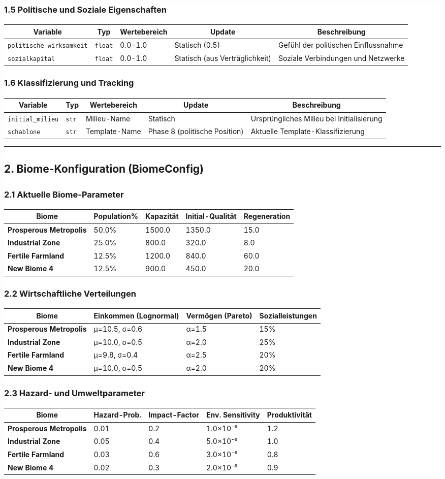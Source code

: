 ### 1.5 Politische und Soziale Eigenschaften
| Variable | Typ | Wertebereich | Update | Beschreibung |
|----------|-----|--------------|--------|---------------|
| `politische_wirksamkeit` | `float` | 0.0-1.0 | Statisch (0.5) | Gefühl der politischen Einflussnahme |
| `sozialkapital` | `float` | 0.0-1.0 | Statisch (aus Verträglichkeit) | Soziale Verbindungen und Netzwerke |

### 1.6 Klassifizierung und Tracking
| Variable | Typ | Wertebereich | Update | Beschreibung |
|----------|-----|--------------|--------|---------------|
| `initial_milieu` | `str` | Milieu-Name | Statisch | Ursprüngliches Milieu bei Initialisierung |
| `schablone` | `str` | Template-Name | Phase 8 (politische Position) | Aktuelle Template-Klassifizierung |

---

## 2. Biome-Konfiguration (BiomeConfig)

### 2.1 Aktuelle Biome-Parameter
| Biome | Population% | Kapazität | Initial-Qualität | Regeneration |
|-------|-------------|-----------|------------------|--------------|
| **Prosperous Metropolis** | 50.0% | 1500.0 | 1350.0 | 15.0 |
| **Industrial Zone** | 25.0% | 800.0 | 320.0 | 8.0 |
| **Fertile Farmland** | 12.5% | 1200.0 | 840.0 | 60.0 |
| **New Biome 4** | 12.5% | 900.0 | 450.0 | 20.0 |

### 2.2 Wirtschaftliche Verteilungen
| Biome | Einkommen (Lognormal) | Vermögen (Pareto) | Sozialleistungen |
|-------|----------------------|-------------------|------------------|
| **Prosperous Metropolis** | μ=10.5, σ=0.6 | α=1.5 | 15% |
| **Industrial Zone** | μ=10.0, σ=0.5 | α=2.0 | 25% |
| **Fertile Farmland** | μ=9.8, σ=0.4 | α=2.5 | 20% |
| **New Biome 4** | μ=10.0, σ=0.5 | α=2.0 | 20% |

### 2.3 Hazard- und Umweltparameter
| Biome | Hazard-Prob. | Impact-Factor | Env. Sensitivity | Produktivität |
|-------|--------------|---------------|------------------|---------------|
| **Prosperous Metropolis** | 0.01 | 0.2 | 1.0×10⁻⁶ | 1.2 |
| **Industrial Zone** | 0.05 | 0.4 | 5.0×10⁻⁶ | 1.0 |
| **Fertile Farmland** | 0.03 | 0.6 | 3.0×10⁻⁶ | 0.8 |
| **New Biome 4** | 0.02 | 0.3 | 2.0×10⁻⁶ | 0.9 |
